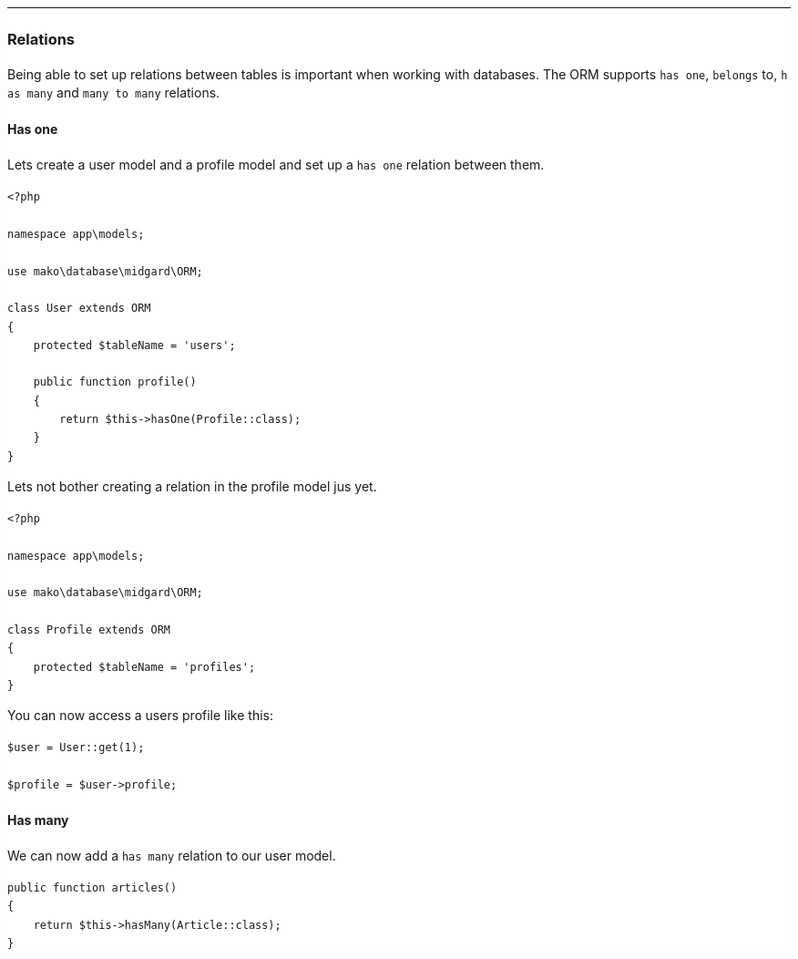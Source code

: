 --------------------------------------------------------

<a id="relations"></a>

### Relations

Being able to set up relations between tables is important when working with databases. The ORM supports ```has one```, ```belongs``` to, ```has many``` and ```many to many``` relations.

<a id="relations:has_one"></a>

#### Has one

Lets create a user model and a profile model and set up a ```has one``` relation between them.

	<?php

	namespace app\models;

	use mako\database\midgard\ORM;

	class User extends ORM
	{
		protected $tableName = 'users';

		public function profile()
		{
			return $this->hasOne(Profile::class);
		}
	}

Lets not bother creating a relation in the profile model jus yet.

	<?php

	namespace app\models;

	use mako\database\midgard\ORM;

	class Profile extends ORM
	{
		protected $tableName = 'profiles';
	}

You can now access a users profile like this:

	$user = User::get(1);

	$profile = $user->profile;

<a id="relations:has_many"></a>

#### Has many

We can now add a ```has many``` relation to our user model.

	public function articles()
	{
		return $this->hasMany(Article::class);
	}
